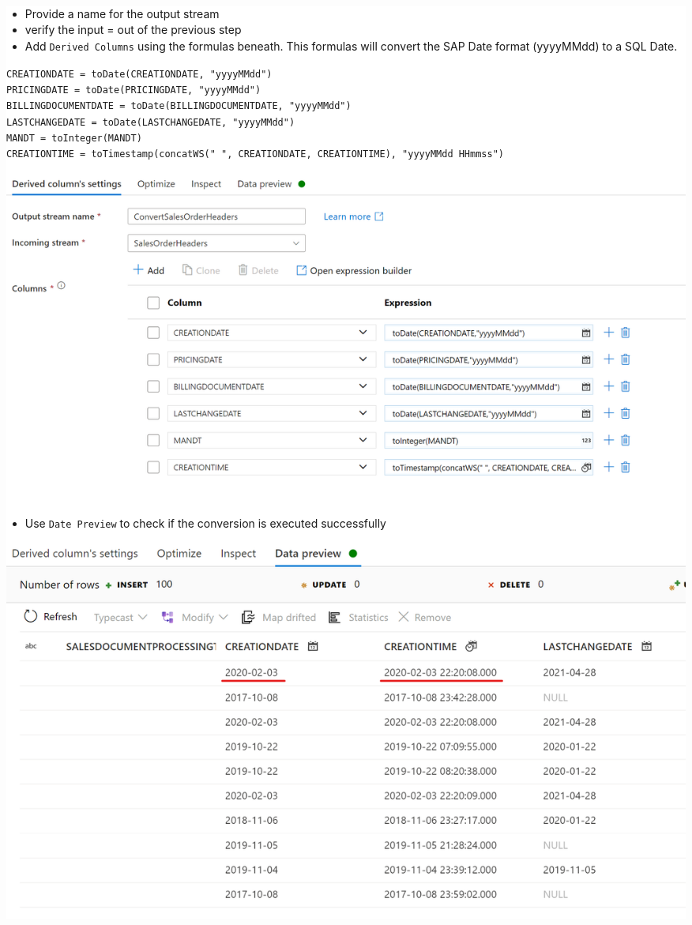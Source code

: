 * Provide a name for the output stream
* verify the input = out of the previous step
* Add `Derived Columns` using the formulas beneath. This formulas will convert the SAP Date format (yyyyMMdd) to a SQL Date.

```
CREATIONDATE = toDate(CREATIONDATE, "yyyyMMdd")
PRICINGDATE = toDate(PRICINGDATE, "yyyyMMdd")
BILLINGDOCUMENTDATE = toDate(BILLINGDOCUMENTDATE, "yyyyMMdd")
LASTCHANGEDATE = toDate(LASTCHANGEDATE, "yyyyMMdd")
MANDT = toInteger(MANDT)
CREATIONTIME = toTimestamp(concatWS(" ", CREATIONDATE, CREATIONTIME), "yyyyMMdd HHmmss")

```

<img src="images/synapsews/DFDerivedColumns.png">

* Use `Date Preview` to check if the conversion is executed successfully

<img src="images/synapsews/DFStep2DataPreviewDates.png">
